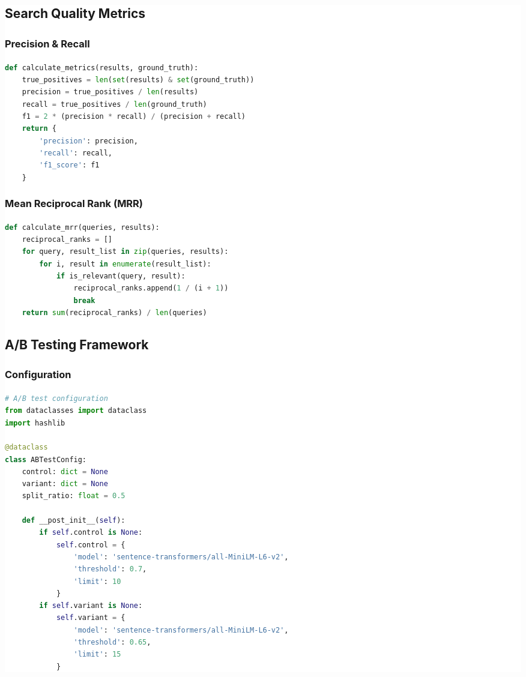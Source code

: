 ## Search Quality Metrics

### Precision & Recall
```python
def calculate_metrics(results, ground_truth):
    true_positives = len(set(results) & set(ground_truth))
    precision = true_positives / len(results)
    recall = true_positives / len(ground_truth)
    f1 = 2 * (precision * recall) / (precision + recall)
    return {
        'precision': precision,
        'recall': recall,
        'f1_score': f1
    }
```

### Mean Reciprocal Rank (MRR)
```python
def calculate_mrr(queries, results):
    reciprocal_ranks = []
    for query, result_list in zip(queries, results):
        for i, result in enumerate(result_list):
            if is_relevant(query, result):
                reciprocal_ranks.append(1 / (i + 1))
                break
    return sum(reciprocal_ranks) / len(queries)
```

## A/B Testing Framework

### Configuration
```python
# A/B test configuration
from dataclasses import dataclass
import hashlib

@dataclass
class ABTestConfig:
    control: dict = None
    variant: dict = None
    split_ratio: float = 0.5
    
    def __post_init__(self):
        if self.control is None:
            self.control = {
                'model': 'sentence-transformers/all-MiniLM-L6-v2',
                'threshold': 0.7,
                'limit': 10
            }
        if self.variant is None:
            self.variant = {
                'model': 'sentence-transformers/all-MiniLM-L6-v2',
                'threshold': 0.65,
                'limit': 15
            }
```
